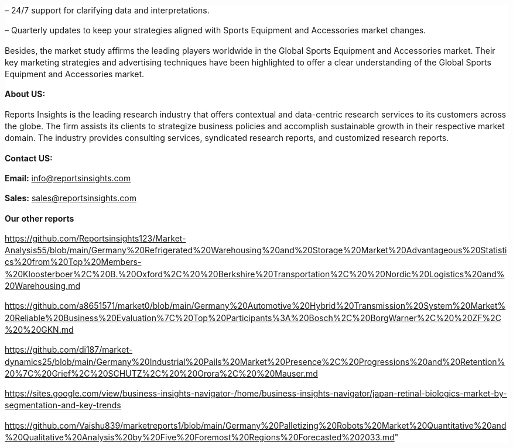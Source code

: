 – 24/7 support for clarifying data and interpretations.

– Quarterly updates to keep your strategies aligned with Sports Equipment and Accessories market changes.

Besides, the market study affirms the leading players worldwide in the Global Sports Equipment and Accessories market. Their key marketing strategies and advertising techniques have been highlighted to offer a clear understanding of the Global Sports Equipment and Accessories market.

<strong><strong>About US</strong>:</strong>

Reports Insights is the leading research industry that offers contextual and data-centric research services to its customers across the globe. The firm assists its clients to strategize business policies and accomplish sustainable growth in their respective market domain. The industry provides consulting services, syndicated research reports, and customized research reports.

<strong>Contact US:</strong>

<p class=><b>Email:</b> <a href=mailto:info@reportsinsights.com>info@reportsinsights.com</a></p>
<p class=><b>Sales:</b> <a href=mailto:sales@reportsinsights.com>sales@reportsinsights.com</a></p>

<strong>Our other reports</strong>

<a href=https://github.com/Reportsinsights123/Market-Analysis55/blob/main/Germany%20Refrigerated%20Warehousing%20and%20Storage%20Market%20Advantageous%20Statistics%20from%20Top%20Members-%20Kloosterboer%2C%20B.%20Oxford%2C%20%20Berkshire%20Transportation%2C%20%20Nordic%20Logistics%20and%20Warehousing.md>https://github.com/Reportsinsights123/Market-Analysis55/blob/main/Germany%20Refrigerated%20Warehousing%20and%20Storage%20Market%20Advantageous%20Statistics%20from%20Top%20Members-%20Kloosterboer%2C%20B.%20Oxford%2C%20%20Berkshire%20Transportation%2C%20%20Nordic%20Logistics%20and%20Warehousing.md</a>

<a href=https://github.com/a8651571/market0/blob/main/Germany%20Automotive%20Hybrid%20Transmission%20System%20Market%20Reliable%20Business%20Evaluation%7C%20Top%20Participants%3A%20Bosch%2C%20BorgWarner%2C%20%20ZF%2C%20%20GKN.md>https://github.com/a8651571/market0/blob/main/Germany%20Automotive%20Hybrid%20Transmission%20System%20Market%20Reliable%20Business%20Evaluation%7C%20Top%20Participants%3A%20Bosch%2C%20BorgWarner%2C%20%20ZF%2C%20%20GKN.md</a>

<a href=https://github.com/di187/market-dynamics25/blob/main/Germany%20Industrial%20Pails%20Market%20Presence%2C%20Progressions%20and%20Retention%20%7C%20Grief%2C%20SCHUTZ%2C%20%20Orora%2C%20%20Mauser.md>https://github.com/di187/market-dynamics25/blob/main/Germany%20Industrial%20Pails%20Market%20Presence%2C%20Progressions%20and%20Retention%20%7C%20Grief%2C%20SCHUTZ%2C%20%20Orora%2C%20%20Mauser.md</a>

<a href=https://sites.google.com/view/business-insights-navigator-/home/business-insights-navigator/japan-retinal-biologics-market-by-segmentation-and-key-trends>https://sites.google.com/view/business-insights-navigator-/home/business-insights-navigator/japan-retinal-biologics-market-by-segmentation-and-key-trends</a>

<a href=https://github.com/Vaishu839/marketreports1/blob/main/Germany%20Palletizing%20Robots%20Market%20Quantitative%20and%20Qualitative%20Analysis%20by%20Five%20Foremost%20Regions%20Forecasted%202033.md>https://github.com/Vaishu839/marketreports1/blob/main/Germany%20Palletizing%20Robots%20Market%20Quantitative%20and%20Qualitative%20Analysis%20by%20Five%20Foremost%20Regions%20Forecasted%202033.md</a>"
